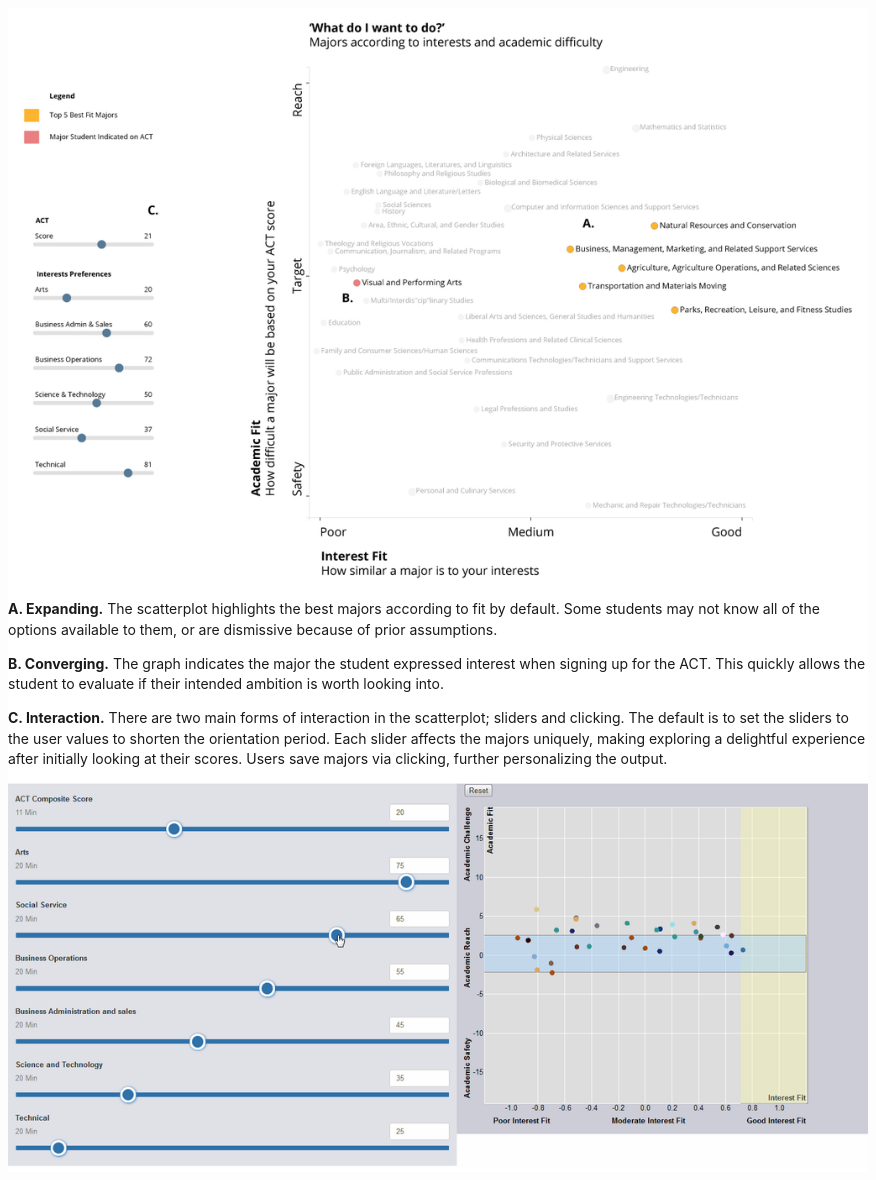 ![Scatter Plot](/examples/major-map/scatter-example.png)

**A. Expanding.** The scatterplot highlights the best majors according to fit by default. Some students may not know all of the options available to them, or are dismissive because of prior assumptions.

**B. Converging.** The graph indicates the major the student expressed interest when signing up for the ACT. This quickly allows the student to evaluate if their intended ambition is worth looking into.

**C. Interaction.** There are two main forms of interaction in the scatterplot; sliders and clicking. The default is to set the sliders to the user values to shorten the orientation period. Each slider affects the majors uniquely, making exploring a delightful experience after initially looking at their scores. Users save majors via clicking, further personalizing the output.

![Scatter interaction example](/examples/major-map/scatter.gif)
